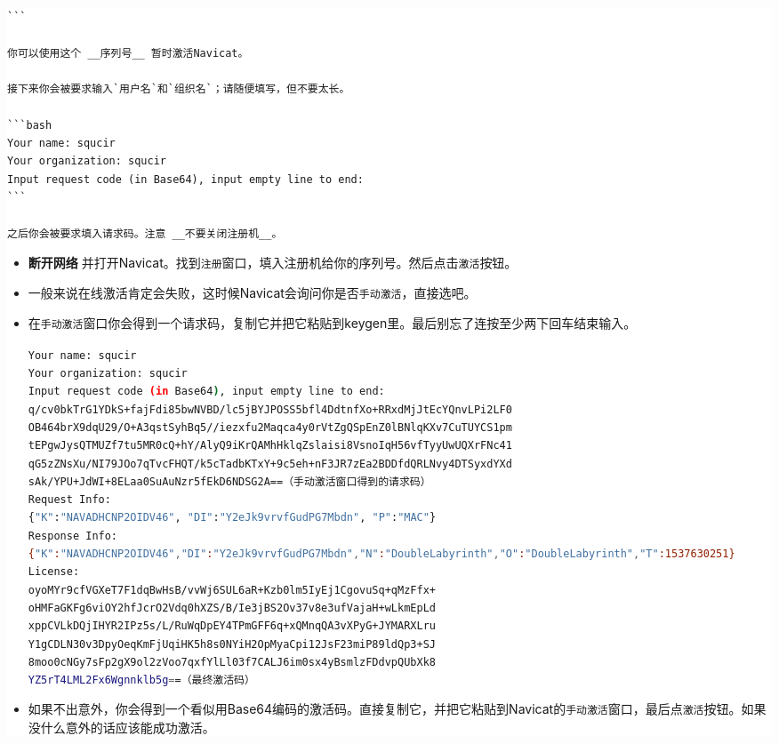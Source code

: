     ```

    你可以使用这个 __序列号__ 暂时激活Navicat。

    接下来你会被要求输入`用户名`和`组织名`；请随便填写，但不要太长。

    ```bash
    Your name: squcir
    Your organization: squcir
    Input request code (in Base64), input empty line to end:
    ```

    之后你会被要求填入请求码。注意 __不要关闭注册机__。

* __断开网络__ 并打开Navicat。找到`注册`窗口，填入注册机给你的序列号。然后点击`激活`按钮。

* 一般来说在线激活肯定会失败，这时候Navicat会询问你是否`手动激活`，直接选吧。

* 在`手动激活`窗口你会得到一个请求码，复制它并把它粘贴到keygen里。最后别忘了连按至少两下回车结束输入。

    ```bash
    Your name: squcir
    Your organization: squcir
    Input request code (in Base64), input empty line to end:
    q/cv0bkTrG1YDkS+fajFdi85bwNVBD/lc5jBYJPOSS5bfl4DdtnfXo+RRxdMjJtEcYQnvLPi2LF0
    OB464brX9dqU29/O+A3qstSyhBq5//iezxfu2Maqca4y0rVtZgQSpEnZ0lBNlqKXv7CuTUYCS1pm
    tEPgwJysQTMUZf7tu5MR0cQ+hY/AlyQ9iKrQAMhHklqZslaisi8VsnoIqH56vfTyyUwUQXrFNc41
    qG5zZNsXu/NI79JOo7qTvcFHQT/k5cTadbKTxY+9c5eh+nF3JR7zEa2BDDfdQRLNvy4DTSyxdYXd
    sAk/YPU+JdWI+8ELaa0SuAuNzr5fEkD6NDSG2A==（手动激活窗口得到的请求码）
    Request Info:
    {"K":"NAVADHCNP2OIDV46", "DI":"Y2eJk9vrvfGudPG7Mbdn", "P":"MAC"}
    Response Info:
    {"K":"NAVADHCNP2OIDV46","DI":"Y2eJk9vrvfGudPG7Mbdn","N":"DoubleLabyrinth","O":"DoubleLabyrinth","T":1537630251}
    License:
    oyoMYr9cfVGXeT7F1dqBwHsB/vvWj6SUL6aR+Kzb0lm5IyEj1CgovuSq+qMzFfx+
    oHMFaGKFg6viOY2hfJcrO2Vdq0hXZS/B/Ie3jBS2Ov37v8e3ufVajaH+wLkmEpLd
    xppCVLkDQjIHYR2IPz5s/L/RuWqDpEY4TPmGFF6q+xQMnqQA3vXPyG+JYMARXLru
    Y1gCDLN30v3DpyOeqKmFjUqiHK5h8s0NYiH2OpMyaCpi12JsF23miP89ldQp3+SJ
    8moo0cNGy7sFp2gX9ol2zVoo7qxfYlLl03f7CALJ6im0sx4yBsmlzFDdvpQUbXk8
    YZ5rT4LML2Fx6Wgnnklb5g==（最终激活码）
    ```

* 如果不出意外，你会得到一个看似用Base64编码的激活码。直接复制它，并把它粘贴到Navicat的`手动激活`窗口，最后点`激活`按钮。如果没什么意外的话应该能成功激活。